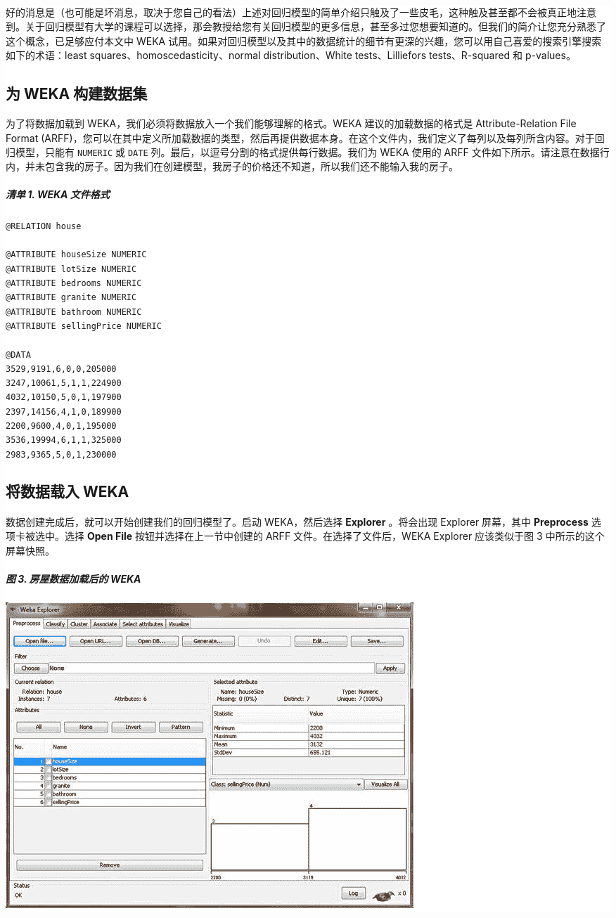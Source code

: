 好的消息是（也可能是坏消息，取决于您自己的看法）上述对回归模型的简单介绍只触及了一些皮毛，这种触及甚至都不会被真正地注意到。关于回归模型有大学的课程可以选择，那会教授给您有关回归模型的更多信息，甚至多过您想要知道的。但我们的简介让您充分熟悉了这个概念，已足够应付本文中 WEKA 试用。如果对回归模型以及其中的数据统计的细节有更深的兴趣，您可以用自己喜爱的搜索引擎搜索如下的术语：least squares、homoscedasticity、normal distribution、White tests、Lilliefors tests、R-squared 和 p-values。

## 为 WEKA 构建数据集

为了将数据加载到 WEKA，我们必须将数据放入一个我们能够理解的格式。WEKA 建议的加载数据的格式是 Attribute-Relation File Format (ARFF)，您可以在其中定义所加载数据的类型，然后再提供数据本身。在这个文件内，我们定义了每列以及每列所含内容。对于回归模型，只能有 `NUMERIC` 或 `DATE` 列。最后，以逗号分割的格式提供每行数据。我们为 WEKA 使用的 ARFF 文件如下所示。请注意在数据行内，并未包含我的房子。因为我们在创建模型，我房子的价格还不知道，所以我们还不能输入我的房子。

##### 清单 1\. WEKA 文件格式

```
@RELATION house

@ATTRIBUTE houseSize NUMERIC
@ATTRIBUTE lotSize NUMERIC
@ATTRIBUTE bedrooms NUMERIC
@ATTRIBUTE granite NUMERIC
@ATTRIBUTE bathroom NUMERIC
@ATTRIBUTE sellingPrice NUMERIC

@DATA
3529,9191,6,0,0,205000
3247,10061,5,1,1,224900
4032,10150,5,0,1,197900
2397,14156,4,1,0,189900
2200,9600,4,0,1,195000
3536,19994,6,1,1,325000
2983,9365,5,0,1,230000 
```

## 将数据载入 WEKA

数据创建完成后，就可以开始创建我们的回归模型了。启动 WEKA，然后选择 **Explorer** 。将会出现 Explorer 屏幕，其中 **Preprocess** 选项卡被选中。选择 **Open File** 按钮并选择在上一节中创建的 ARFF 文件。在选择了文件后，WEKA Explorer 应该类似于图 3 中所示的这个屏幕快照。

##### 图 3\. 房屋数据加载后的 WEKA

![这个屏幕快照显示了数据加载后的 WEKA Explorer](img/48bc502949615530b0c265dcc1fc01e3.png)
